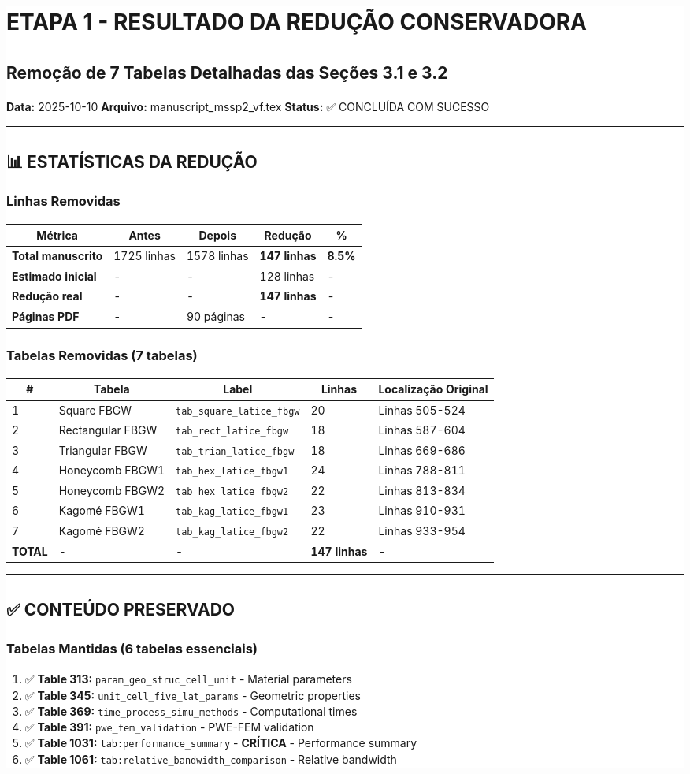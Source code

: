 # ETAPA 1 - RESULTADO DA REDUÇÃO CONSERVADORA
## Remoção de 7 Tabelas Detalhadas das Seções 3.1 e 3.2

**Data:** 2025-10-10
**Arquivo:** manuscript_mssp2_vf.tex
**Status:** ✅ CONCLUÍDA COM SUCESSO

---

## 📊 ESTATÍSTICAS DA REDUÇÃO

### Linhas Removidas
| Métrica | Antes | Depois | Redução | % |
|---------|-------|--------|---------|---|
| **Total manuscrito** | 1725 linhas | 1578 linhas | **147 linhas** | **8.5%** |
| **Estimado inicial** | - | - | 128 linhas | - |
| **Redução real** | - | - | **147 linhas** | - |
| **Páginas PDF** | - | 90 páginas | - | - |

### Tabelas Removidas (7 tabelas)

| # | Tabela | Label | Linhas | Localização Original |
|---|--------|-------|--------|---------------------|
| 1 | Square FBGW | `tab_square_latice_fbgw` | 20 | Linhas 505-524 |
| 2 | Rectangular FBGW | `tab_rect_latice_fbgw` | 18 | Linhas 587-604 |
| 3 | Triangular FBGW | `tab_trian_latice_fbgw` | 18 | Linhas 669-686 |
| 4 | Honeycomb FBGW1 | `tab_hex_latice_fbgw1` | 24 | Linhas 788-811 |
| 5 | Honeycomb FBGW2 | `tab_hex_latice_fbgw2` | 22 | Linhas 813-834 |
| 6 | Kagomé FBGW1 | `tab_kag_latice_fbgw1` | 23 | Linhas 910-931 |
| 7 | Kagomé FBGW2 | `tab_kag_latice_fbgw2` | 22 | Linhas 933-954 |
| **TOTAL** | - | - | **147 linhas** | - |

---

## ✅ CONTEÚDO PRESERVADO

### Tabelas Mantidas (6 tabelas essenciais)
1. ✅ **Table 313:** `param_geo_struc_cell_unit` - Material parameters
2. ✅ **Table 345:** `unit_cell_five_lat_params` - Geometric properties
3. ✅ **Table 369:** `time_process_simu_methods` - Computational times
4. ✅ **Table 391:** `pwe_fem_validation` - PWE-FEM validation
5. ✅ **Table 1031:** `tab:performance_summary` - **CRÍTICA** - Performance summary
6. ✅ **Table 1061:** `tab:relative_bandwidth_comparison` - Relative bandwidth

